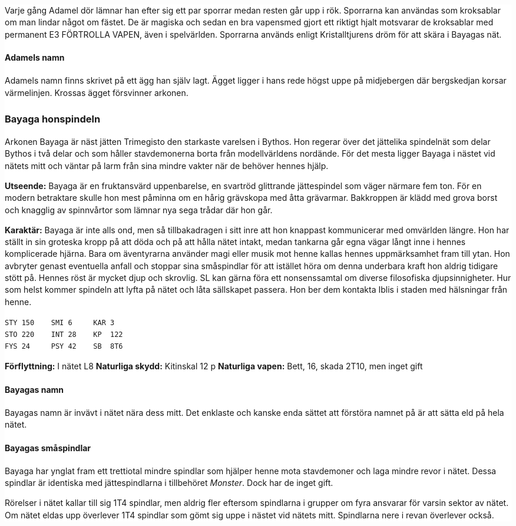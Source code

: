 Varje gång Adamel dör lämnar han efter sig ett par sporrar medan resten går upp i rök. Sporrarna kan användas som kroksablar om man lindar något om fästet. De är magiska och sedan en bra vapensmed gjort ett riktigt hjalt motsvarar de kroksablar med permanent E3 FÖRTROLLA VAPEN, även i spelvärlden. Sporrarna används enligt Kristalltjurens dröm för att skära i Bayagas nät.

#### Adamels namn

Adamels namn finns skrivet på ett ägg han själv lagt. Ägget ligger i hans rede högst uppe på midjebergen där bergskedjan korsar värmelinjen. Krossas ägget försvinner arkonen.

### Bayaga honspindeln

Arkonen Bayaga är näst jätten Trimegisto den starkaste varelsen i Bythos. Hon regerar över det jättelika spindelnät som delar Bythos i två delar och som håller stavdemonerna borta från modellvärldens nordände. För det mesta ligger Bayaga i nästet vid nätets mitt och väntar på larm från sina mindre vakter när de behöver hennes hjälp.

**Utseende:** Bayaga är en fruktansvärd uppenbarelse, en svartröd glittrande jättespindel som väger närmare fem ton. För en modern betraktare skulle hon mest påminna om en hårig grävskopa med åtta grävarmar. Bakkroppen är klädd med grova borst och knagglig av spinnvårtor som lämnar nya sega trådar där hon går.

**Karaktär:** Bayaga är inte alls ond, men så tillbakadragen i sitt inre att hon knappast kommunicerar med omvärlden längre. Hon har ställt in sin groteska kropp på att döda och på att hålla nätet intakt, medan tankarna går egna vägar långt inne i hennes komplicerade hjärna. Bara om äventyrarna använder magi eller musik mot henne kallas hennes uppmärksamhet fram till ytan. Hon avbryter genast eventuella anfall och stoppar sina småspindlar för att istället höra om denna underbara kraft hon aldrig tidigare stött på. Hennes röst är mycket djup och skrovlig. SL kan gärna föra ett nonsenssamtal om diverse filosofiska djupsinnigheter. Hur som helst kommer spindeln att lyfta på nätet och låta sällskapet passera. Hon ber dem kontakta Iblis i staden med hälsningar från henne.

```
STY 150    SMI 6     KAR 3
STO 220    INT 28    KP  122
FYS 24     PSY 42    SB  8T6
```

**Förflyttning:** I nätet L8
**Naturliga skydd:** Kitinskal 12 p
**Naturliga vapen:** Bett, 16, skada 2T10, men inget gift

#### Bayagas namn

Bayagas namn är invävt i nätet nära dess mitt. Det enklaste och kanske enda sättet att förstöra namnet på är att sätta eld på hela nätet.

#### Bayagas småspindlar

Bayaga har ynglat fram ett trettiotal mindre spindlar som hjälper henne mota stavdemoner och laga mindre revor i nätet. Dessa spindlar är identiska med jättespindlarna i tillbehöret *Monster*. Dock har de inget gift.

Rörelser i nätet kallar till sig 1T4 spindlar, men aldrig fler eftersom spindlarna i grupper om fyra ansvarar för varsin sektor av nätet. Om nätet eldas upp överlever 1T4 spindlar som gömt sig uppe i nästet vid nätets mitt. Spindlarna nere i revan överlever också.
